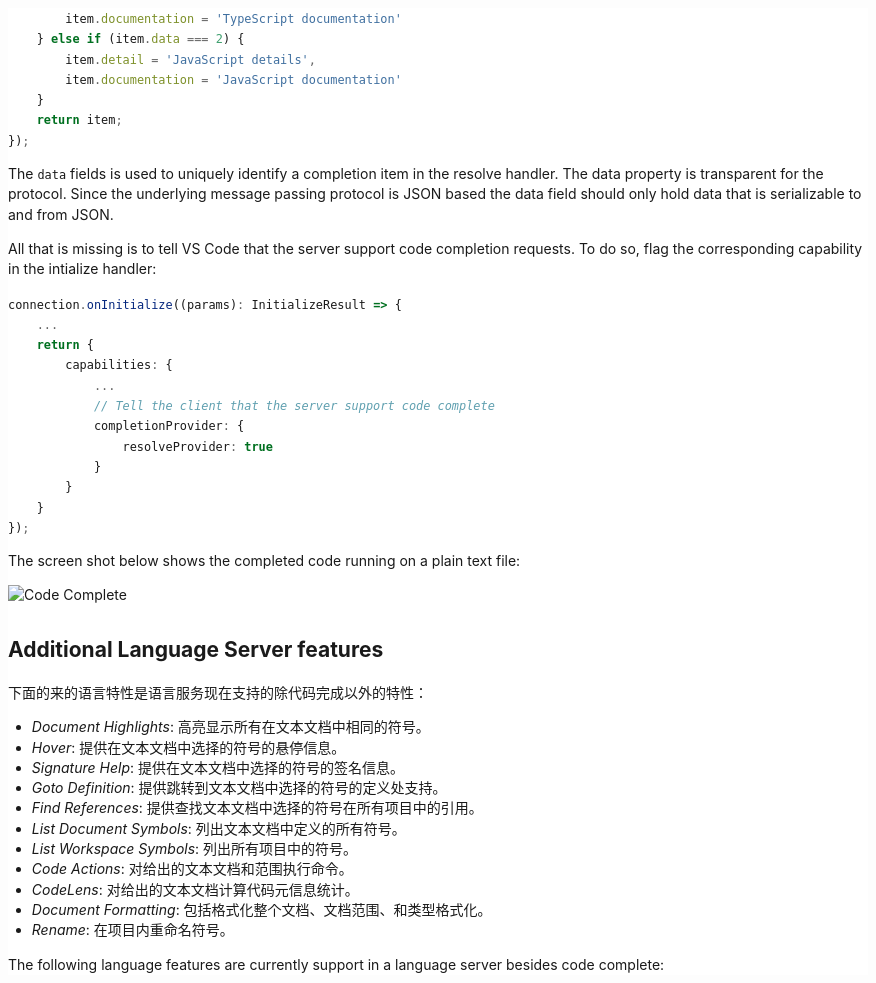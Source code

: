 ```typescript
        item.documentation = 'TypeScript documentation'
    } else if (item.data === 2) {
        item.detail = 'JavaScript details',
        item.documentation = 'JavaScript documentation'
    }
    return item;
});
```

The `data` fields is used to uniquely identify a completion item in the resolve handler. The data property is transparent for the protocol. Since the underlying message passing protocol is JSON based the data field should only hold data that is serializable to and from JSON.

All that is missing is to tell VS Code that the server support code completion requests. To do so, flag the corresponding capability in the intialize handler:

```typescript
connection.onInitialize((params): InitializeResult => {
    ...
    return {
        capabilities: {
            ...
            // Tell the client that the server support code complete
            completionProvider: {
                resolveProvider: true
            }
        }
    }
});
```

The screen shot below shows the completed code running on a plain text file:

![Code Complete](images/example-language-server/codeComplete.png)


## Additional Language Server features

下面的来的语言特性是语言服务现在支持的除代码完成以外的特性：

* _Document Highlights_: 高亮显示所有在文本文档中相同的符号。
* _Hover_: 提供在文本文档中选择的符号的悬停信息。
* _Signature Help_: 提供在文本文档中选择的符号的签名信息。
* _Goto Definition_: 提供跳转到文本文档中选择的符号的定义处支持。
* _Find References_: 提供查找文本文档中选择的符号在所有项目中的引用。
* _List Document Symbols_: 列出文本文档中定义的所有符号。
* _List Workspace Symbols_: 列出所有项目中的符号。
* _Code Actions_: 对给出的文本文档和范围执行命令。
* _CodeLens_: 对给出的文本文档计算代码元信息统计。
* _Document Formatting_: 包括格式化整个文档、文档范围、和类型格式化。
* _Rename_: 在项目内重命名符号。


The following language features are currently support in a language server besides code complete:
